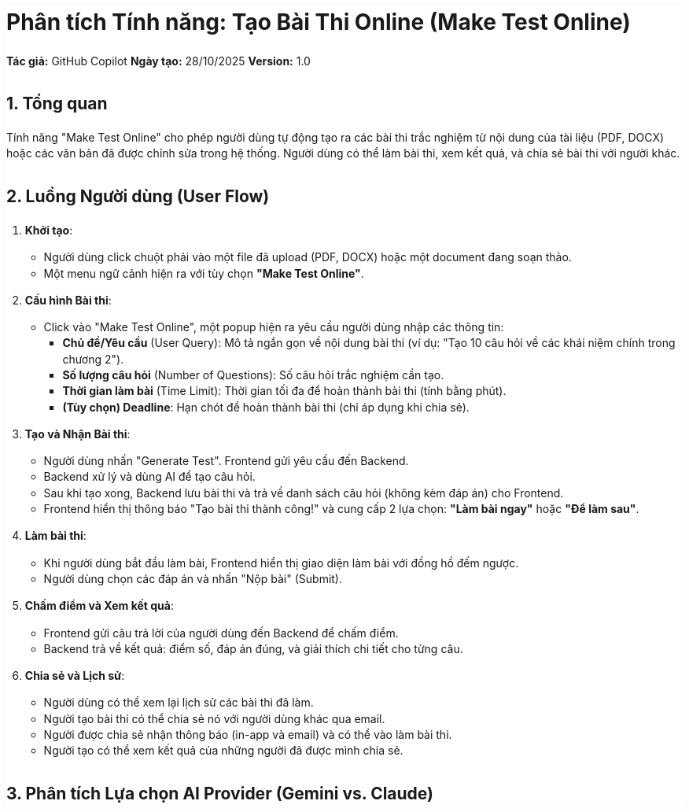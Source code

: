 # Phân tích Tính năng: Tạo Bài Thi Online (Make Test Online)

**Tác giả:** GitHub Copilot
**Ngày tạo:** 28/10/2025
**Version:** 1.0

## 1. Tổng quan

Tính năng "Make Test Online" cho phép người dùng tự động tạo ra các bài thi trắc nghiệm từ nội dung của tài liệu (PDF, DOCX) hoặc các văn bản đã được chỉnh sửa trong hệ thống. Người dùng có thể làm bài thi, xem kết quả, và chia sẻ bài thi với người khác.

## 2. Luồng Người dùng (User Flow)

1.  **Khởi tạo**:
    *   Người dùng click chuột phải vào một file đã upload (PDF, DOCX) hoặc một document đang soạn thảo.
    *   Một menu ngữ cảnh hiện ra với tùy chọn **"Make Test Online"**.

2.  **Cấu hình Bài thi**:
    *   Click vào "Make Test Online", một popup hiện ra yêu cầu người dùng nhập các thông tin:
        *   **Chủ đề/Yêu cầu** (User Query): Mô tả ngắn gọn về nội dung bài thi (ví dụ: "Tạo 10 câu hỏi về các khái niệm chính trong chương 2").
        *   **Số lượng câu hỏi** (Number of Questions): Số câu hỏi trắc nghiệm cần tạo.
        *   **Thời gian làm bài** (Time Limit): Thời gian tối đa để hoàn thành bài thi (tính bằng phút).
        *   **(Tùy chọn) Deadline**: Hạn chót để hoàn thành bài thi (chỉ áp dụng khi chia sẻ).

3.  **Tạo và Nhận Bài thi**:
    *   Người dùng nhấn "Generate Test". Frontend gửi yêu cầu đến Backend.
    *   Backend xử lý và dùng AI để tạo câu hỏi.
    *   Sau khi tạo xong, Backend lưu bài thi và trả về danh sách câu hỏi (không kèm đáp án) cho Frontend.
    *   Frontend hiển thị thông báo "Tạo bài thi thành công!" và cung cấp 2 lựa chọn: **"Làm bài ngay"** hoặc **"Để làm sau"**.

4.  **Làm bài thi**:
    *   Khi người dùng bắt đầu làm bài, Frontend hiển thị giao diện làm bài với đồng hồ đếm ngược.
    *   Người dùng chọn các đáp án và nhấn "Nộp bài" (Submit).

5.  **Chấm điểm và Xem kết quả**:
    *   Frontend gửi câu trả lời của người dùng đến Backend để chấm điểm.
    *   Backend trả về kết quả: điểm số, đáp án đúng, và giải thích chi tiết cho từng câu.

6.  **Chia sẻ và Lịch sử**:
    *   Người dùng có thể xem lại lịch sử các bài thi đã làm.
    *   Người tạo bài thi có thể chia sẻ nó với người dùng khác qua email.
    *   Người được chia sẻ nhận thông báo (in-app và email) và có thể vào làm bài thi.
    *   Người tạo có thể xem kết quả của những người đã được mình chia sẻ.

## 3. Phân tích Lựa chọn AI Provider (Gemini vs. Claude)
